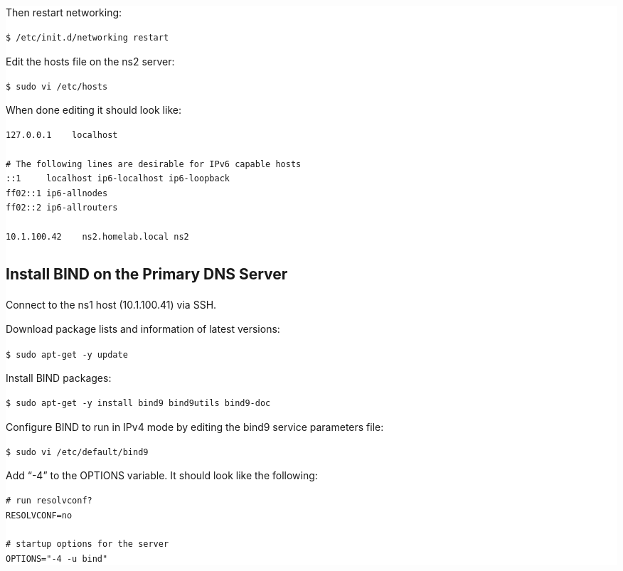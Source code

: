 Then restart networking:

```
$ /etc/init.d/networking restart

```

Edit the hosts file on the ns2 server:

```
$ sudo vi /etc/hosts

```

When done editing it should look like:

```
127.0.0.1    localhost

# The following lines are desirable for IPv6 capable hosts
::1     localhost ip6-localhost ip6-loopback
ff02::1 ip6-allnodes  
ff02::2 ip6-allrouters

10.1.100.42    ns2.homelab.local ns2  

```

## Install BIND on the Primary DNS Server

Connect to the ns1 host (10.1.100.41) via SSH.

Download package lists and information of latest versions:

```
$ sudo apt-get -y update

```

Install BIND packages:

```
$ sudo apt-get -y install bind9 bind9utils bind9-doc

```

Configure BIND to run in IPv4 mode by editing the bind9 service parameters file:

```
$ sudo vi /etc/default/bind9

```

Add “-4” to the OPTIONS variable. It should look like the following:

```
# run resolvconf?
RESOLVCONF=no

# startup options for the server
OPTIONS="-4 -u bind"  

```
